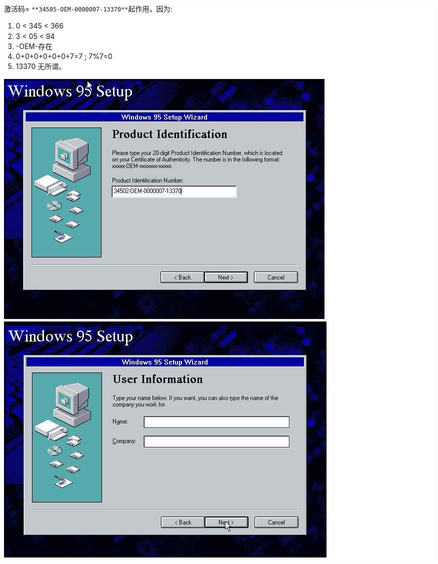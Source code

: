 激活码= `**34505-OEM-0000007-13370**`起作用，因为:

1.  0 < 345 < 366
2.  3 < 05 < 94
3.  -OEM-存在
4.  0+0+0+0+0+0+7=7 ; 7%7=0
5.  13370 无所谓。

![](img/7e2c0cf1a25595c1c48dc5f0b85c87b3.png)![](img/2da05430fb628d83733c4e39a050bba4.png)

